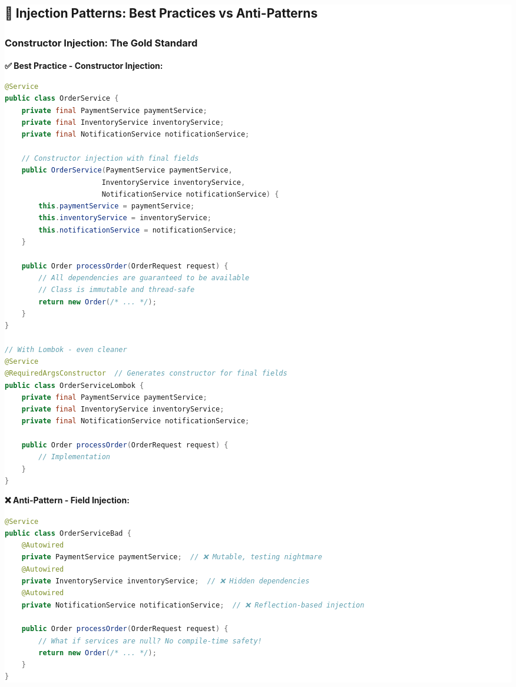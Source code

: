 
## 💉 **Injection Patterns: Best Practices vs Anti-Patterns**

### **Constructor Injection: The Gold Standard**

**✅ Best Practice - Constructor Injection:**
```java
@Service
public class OrderService {
    private final PaymentService paymentService;
    private final InventoryService inventoryService;
    private final NotificationService notificationService;
    
    // Constructor injection with final fields
    public OrderService(PaymentService paymentService, 
                       InventoryService inventoryService,
                       NotificationService notificationService) {
        this.paymentService = paymentService;
        this.inventoryService = inventoryService;
        this.notificationService = notificationService;
    }
    
    public Order processOrder(OrderRequest request) {
        // All dependencies are guaranteed to be available
        // Class is immutable and thread-safe
        return new Order(/* ... */);
    }
}

// With Lombok - even cleaner
@Service
@RequiredArgsConstructor  // Generates constructor for final fields
public class OrderServiceLombok {
    private final PaymentService paymentService;
    private final InventoryService inventoryService;
    private final NotificationService notificationService;
    
    public Order processOrder(OrderRequest request) {
        // Implementation
    }
}
```

**❌ Anti-Pattern - Field Injection:**
```java
@Service
public class OrderServiceBad {
    @Autowired
    private PaymentService paymentService;  // ❌ Mutable, testing nightmare
    @Autowired
    private InventoryService inventoryService;  // ❌ Hidden dependencies
    @Autowired
    private NotificationService notificationService;  // ❌ Reflection-based injection
    
    public Order processOrder(OrderRequest request) {
        // What if services are null? No compile-time safety!
        return new Order(/* ... */);
    }
}
```
